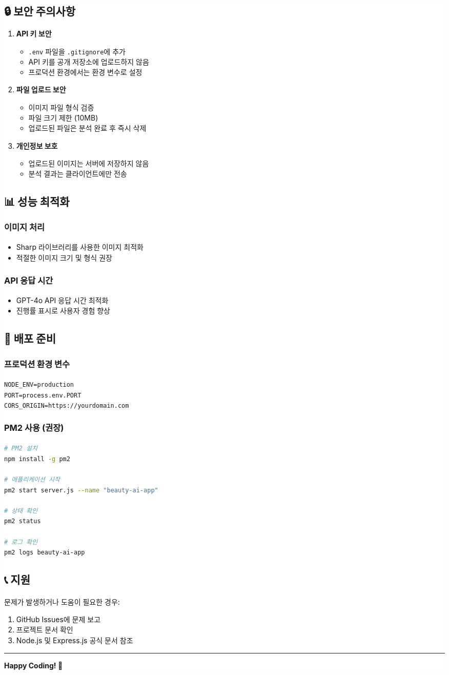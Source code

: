 ## 🔒 보안 주의사항

1. **API 키 보안**
   - `.env` 파일을 `.gitignore`에 추가
   - API 키를 공개 저장소에 업로드하지 않음
   - 프로덕션 환경에서는 환경 변수로 설정

2. **파일 업로드 보안**
   - 이미지 파일 형식 검증
   - 파일 크기 제한 (10MB)
   - 업로드된 파일은 분석 완료 후 즉시 삭제

3. **개인정보 보호**
   - 업로드된 이미지는 서버에 저장하지 않음
   - 분석 결과는 클라이언트에만 전송

## 📊 성능 최적화

### 이미지 처리
- Sharp 라이브러리를 사용한 이미지 최적화
- 적절한 이미지 크기 및 형식 권장

### API 응답 시간
- GPT-4o API 응답 시간 최적화
- 진행률 표시로 사용자 경험 향상

## 🚀 배포 준비

### 프로덕션 환경 변수
```env
NODE_ENV=production
PORT=process.env.PORT
CORS_ORIGIN=https://yourdomain.com
```

### PM2 사용 (권장)
```bash
# PM2 설치
npm install -g pm2

# 애플리케이션 시작
pm2 start server.js --name "beauty-ai-app"

# 상태 확인
pm2 status

# 로그 확인
pm2 logs beauty-ai-app
```

## 📞 지원

문제가 발생하거나 도움이 필요한 경우:
1. GitHub Issues에 문제 보고
2. 프로젝트 문서 확인
3. Node.js 및 Express.js 공식 문서 참조

---

**Happy Coding! 🎉**
